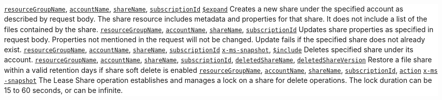 </tr>
<tr>
    <td><a href="#create"><CopyableCode code="create" /></a></td>
    <td><CopyableCode code="insert" /></td>
    <td><a href="#parameter-resourceGroupName"><code>resourceGroupName</code></a>, <a href="#parameter-accountName"><code>accountName</code></a>, <a href="#parameter-shareName"><code>shareName</code></a>, <a href="#parameter-subscriptionId"><code>subscriptionId</code></a></td>
    <td><a href="#parameter-$expand"><code>$expand</code></a></td>
    <td>Creates a new share under the specified account as described by request body. The share resource includes metadata and properties for that share. It does not include a list of the files contained by the share. </td>
</tr>
<tr>
    <td><a href="#update"><CopyableCode code="update" /></a></td>
    <td><CopyableCode code="update" /></td>
    <td><a href="#parameter-resourceGroupName"><code>resourceGroupName</code></a>, <a href="#parameter-accountName"><code>accountName</code></a>, <a href="#parameter-shareName"><code>shareName</code></a>, <a href="#parameter-subscriptionId"><code>subscriptionId</code></a></td>
    <td></td>
    <td>Updates share properties as specified in request body. Properties not mentioned in the request will not be changed. Update fails if the specified share does not already exist. </td>
</tr>
<tr>
    <td><a href="#delete"><CopyableCode code="delete" /></a></td>
    <td><CopyableCode code="delete" /></td>
    <td><a href="#parameter-resourceGroupName"><code>resourceGroupName</code></a>, <a href="#parameter-accountName"><code>accountName</code></a>, <a href="#parameter-shareName"><code>shareName</code></a>, <a href="#parameter-subscriptionId"><code>subscriptionId</code></a></td>
    <td><a href="#parameter-x-ms-snapshot"><code>x-ms-snapshot</code></a>, <a href="#parameter-$include"><code>$include</code></a></td>
    <td>Deletes specified share under its account.</td>
</tr>
<tr>
    <td><a href="#restore"><CopyableCode code="restore" /></a></td>
    <td><CopyableCode code="exec" /></td>
    <td><a href="#parameter-resourceGroupName"><code>resourceGroupName</code></a>, <a href="#parameter-accountName"><code>accountName</code></a>, <a href="#parameter-shareName"><code>shareName</code></a>, <a href="#parameter-subscriptionId"><code>subscriptionId</code></a>, <a href="#parameter-deletedShareName"><code>deletedShareName</code></a>, <a href="#parameter-deletedShareVersion"><code>deletedShareVersion</code></a></td>
    <td></td>
    <td>Restore a file share within a valid retention days if share soft delete is enabled</td>
</tr>
<tr>
    <td><a href="#lease"><CopyableCode code="lease" /></a></td>
    <td><CopyableCode code="exec" /></td>
    <td><a href="#parameter-resourceGroupName"><code>resourceGroupName</code></a>, <a href="#parameter-accountName"><code>accountName</code></a>, <a href="#parameter-shareName"><code>shareName</code></a>, <a href="#parameter-subscriptionId"><code>subscriptionId</code></a>, <a href="#parameter-action"><code>action</code></a></td>
    <td><a href="#parameter-x-ms-snapshot"><code>x-ms-snapshot</code></a></td>
    <td>The Lease Share operation establishes and manages a lock on a share for delete operations. The lock duration can be 15 to 60 seconds, or can be infinite.</td>
</tr>
</tbody>
</table>
